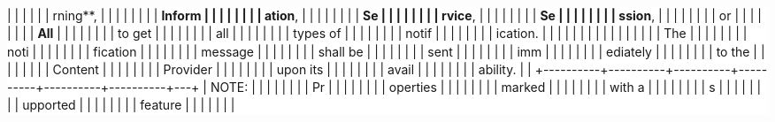 |          |          |          |          |          | rning**, |   |
|          |          |          |          |          | **Inform |   |
|          |          |          |          |          | ation**, |   |
|          |          |          |          |          | **Se     |   |
|          |          |          |          |          | rvice**, |   |
|          |          |          |          |          | **Se     |   |
|          |          |          |          |          | ssion**, |   |
|          |          |          |          |          | or       |   |
|          |          |          |          |          | **All**  |   |
|          |          |          |          |          | to get   |   |
|          |          |          |          |          | all      |   |
|          |          |          |          |          | types of |   |
|          |          |          |          |          | notif    |   |
|          |          |          |          |          | ication. |   |
|          |          |          |          |          |          |   |
|          |          |          |          |          | The      |   |
|          |          |          |          |          | noti     |   |
|          |          |          |          |          | fication |   |
|          |          |          |          |          | message  |   |
|          |          |          |          |          | shall be |   |
|          |          |          |          |          | sent     |   |
|          |          |          |          |          | imm      |   |
|          |          |          |          |          | ediately |   |
|          |          |          |          |          | to the   |   |
|          |          |          |          |          | Content  |   |
|          |          |          |          |          | Provider |   |
|          |          |          |          |          | upon its |   |
|          |          |          |          |          | avail    |   |
|          |          |          |          |          | ability. |   |
+----------+----------+----------+----------+----------+----------+---+
| NOTE:    |          |          |          |          |          |   |
| Pr       |          |          |          |          |          |   |
| operties |          |          |          |          |          |   |
| marked   |          |          |          |          |          |   |
| with a   |          |          |          |          |          |   |
| s        |          |          |          |          |          |   |
| upported |          |          |          |          |          |   |
| feature  |          |          |          |          |          |   |